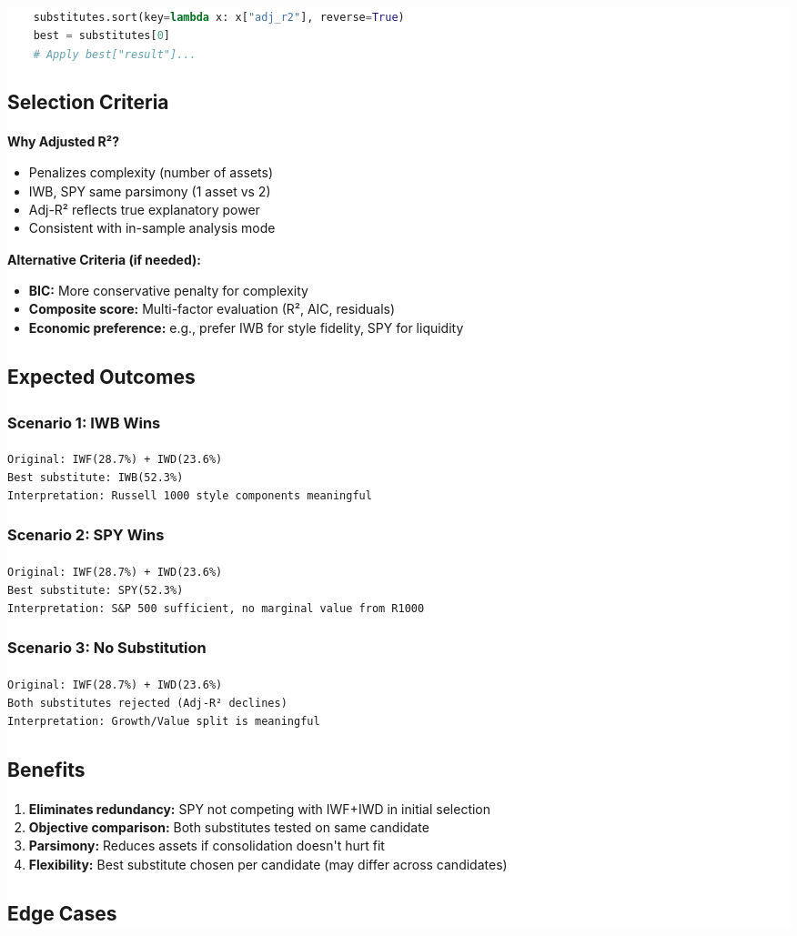 ```python
    substitutes.sort(key=lambda x: x["adj_r2"], reverse=True)
    best = substitutes[0]
    # Apply best["result"]...
```

## Selection Criteria

**Why Adjusted R²?**
- Penalizes complexity (number of assets)
- IWB, SPY same parsimony (1 asset vs 2)
- Adj-R² reflects true explanatory power
- Consistent with in-sample analysis mode

**Alternative Criteria (if needed):**
- **BIC:** More conservative penalty for complexity
- **Composite score:** Multi-factor evaluation (R², AIC, residuals)
- **Economic preference:** e.g., prefer IWB for style fidelity, SPY for liquidity

## Expected Outcomes

### Scenario 1: IWB Wins
```
Original: IWF(28.7%) + IWD(23.6%)
Best substitute: IWB(52.3%)
Interpretation: Russell 1000 style components meaningful
```

### Scenario 2: SPY Wins
```
Original: IWF(28.7%) + IWD(23.6%)
Best substitute: SPY(52.3%)
Interpretation: S&P 500 sufficient, no marginal value from R1000
```

### Scenario 3: No Substitution
```
Original: IWF(28.7%) + IWD(23.6%)
Both substitutes rejected (Adj-R² declines)
Interpretation: Growth/Value split is meaningful
```

## Benefits

1. **Eliminates redundancy:** SPY not competing with IWF+IWD in initial selection
2. **Objective comparison:** Both substitutes tested on same candidate
3. **Parsimony:** Reduces assets if consolidation doesn't hurt fit
4. **Flexibility:** Best substitute chosen per candidate (may differ across candidates)

## Edge Cases

